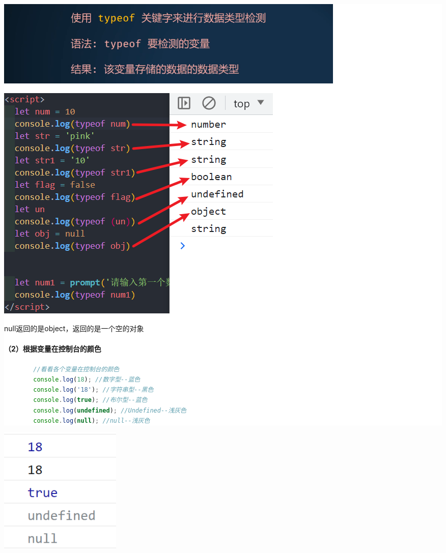 <img src="JS1.assets/15.png" style="zoom:67%;" />

![image-20230629110914470](JS1.assets/image-20230629110914470.png)

null返回的是object，返回的是一个空的对象



#### （2）根据变量在控制台的颜色

```js
        //看看各个变量在控制台的颜色
        console.log(18); //数字型--蓝色
        console.log('18'); //字符串型--黑色
        console.log(true); //布尔型--蓝色
        console.log(undefined); //Undefined--浅灰色
        console.log(null); //null--浅灰色
```

<img src="JS1.assets/image-20230629115102036.png" alt="image-20230629115102036" style="zoom:90%;float:left" />
